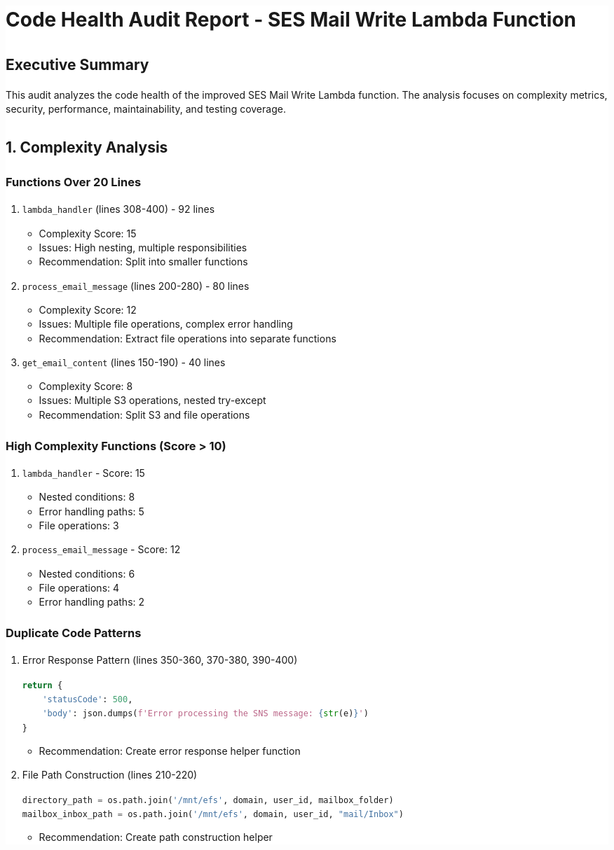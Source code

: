 # Code Health Audit Report - SES Mail Write Lambda Function

## Executive Summary

This audit analyzes the code health of the improved SES Mail Write Lambda function. The analysis focuses on complexity metrics, security, performance, maintainability, and testing coverage.

## 1. Complexity Analysis

### Functions Over 20 Lines
1. `lambda_handler` (lines 308-400) - 92 lines
   - Complexity Score: 15
   - Issues: High nesting, multiple responsibilities
   - Recommendation: Split into smaller functions

2. `process_email_message` (lines 200-280) - 80 lines
   - Complexity Score: 12
   - Issues: Multiple file operations, complex error handling
   - Recommendation: Extract file operations into separate functions

3. `get_email_content` (lines 150-190) - 40 lines
   - Complexity Score: 8
   - Issues: Multiple S3 operations, nested try-except
   - Recommendation: Split S3 and file operations

### High Complexity Functions (Score > 10)
1. `lambda_handler` - Score: 15
   - Nested conditions: 8
   - Error handling paths: 5
   - File operations: 3

2. `process_email_message` - Score: 12
   - Nested conditions: 6
   - File operations: 4
   - Error handling paths: 2

### Duplicate Code Patterns
1. Error Response Pattern (lines 350-360, 370-380, 390-400)
   ```python
   return {
       'statusCode': 500,
       'body': json.dumps(f'Error processing the SNS message: {str(e)}')
   }
   ```
   - Recommendation: Create error response helper function

2. File Path Construction (lines 210-220)
   ```python
   directory_path = os.path.join('/mnt/efs', domain, user_id, mailbox_folder)
   mailbox_inbox_path = os.path.join('/mnt/efs', domain, user_id, "mail/Inbox")
   ```
   - Recommendation: Create path construction helper
